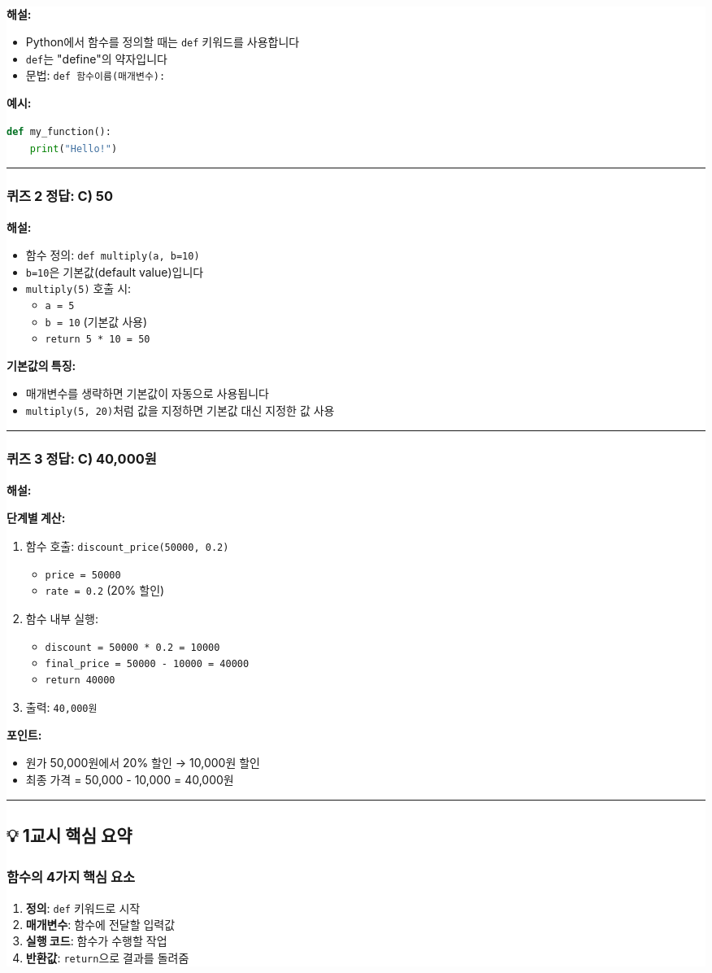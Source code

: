 **해설:**
- Python에서 함수를 정의할 때는 `def` 키워드를 사용합니다
- `def`는 "define"의 약자입니다
- 문법: `def 함수이름(매개변수):`

**예시:**
```python
def my_function():
    print("Hello!")
```

---

### 퀴즈 2 정답: **C) 50**

**해설:**
- 함수 정의: `def multiply(a, b=10)`
- `b=10`은 기본값(default value)입니다
- `multiply(5)` 호출 시:
  - `a = 5`
  - `b = 10` (기본값 사용)
  - `return 5 * 10 = 50`

**기본값의 특징:**
- 매개변수를 생략하면 기본값이 자동으로 사용됩니다
- `multiply(5, 20)`처럼 값을 지정하면 기본값 대신 지정한 값 사용

---

### 퀴즈 3 정답: **C) 40,000원**

**해설:**

**단계별 계산:**
1. 함수 호출: `discount_price(50000, 0.2)`
   - `price = 50000`
   - `rate = 0.2` (20% 할인)

2. 함수 내부 실행:
   - `discount = 50000 * 0.2 = 10000`
   - `final_price = 50000 - 10000 = 40000`
   - `return 40000`

3. 출력: `40,000원`

**포인트:**
- 원가 50,000원에서 20% 할인 → 10,000원 할인
- 최종 가격 = 50,000 - 10,000 = 40,000원

---

## 💡 1교시 핵심 요약

### 함수의 4가지 핵심 요소
1. **정의**: `def` 키워드로 시작
2. **매개변수**: 함수에 전달할 입력값
3. **실행 코드**: 함수가 수행할 작업
4. **반환값**: `return`으로 결과를 돌려줌
